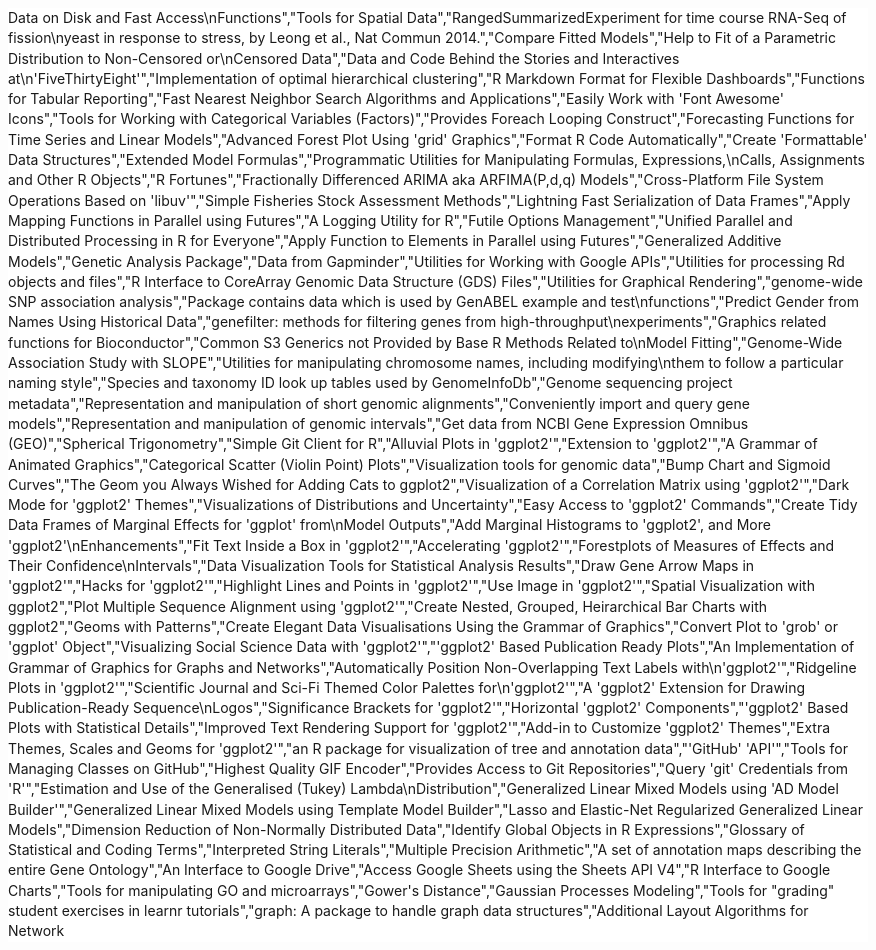 Data on Disk and Fast Access\nFunctions","Tools for Spatial Data","RangedSummarizedExperiment for time course RNA-Seq of fission\nyeast in response to stress, by Leong et al., Nat Commun 2014.","Compare Fitted Models","Help to Fit of a Parametric Distribution to Non-Censored or\nCensored Data","Data and Code Behind the Stories and Interactives at\n&apos;FiveThirtyEight&apos;","Implementation of optimal hierarchical clustering","R Markdown Format for Flexible Dashboards","Functions for Tabular Reporting","Fast Nearest Neighbor Search Algorithms and Applications","Easily Work with &apos;Font Awesome&apos; Icons","Tools for Working with Categorical Variables (Factors)","Provides Foreach Looping Construct","Forecasting Functions for Time Series and Linear Models","Advanced Forest Plot Using &apos;grid&apos; Graphics","Format R Code Automatically","Create &apos;Formattable&apos; Data Structures","Extended Model Formulas","Programmatic Utilities for Manipulating Formulas, Expressions,\nCalls, Assignments and Other R Objects","R Fortunes","Fractionally Differenced ARIMA aka ARFIMA(P,d,q) Models","Cross-Platform File System Operations Based on &apos;libuv&apos;","Simple Fisheries Stock Assessment Methods","Lightning Fast Serialization of Data Frames","Apply Mapping Functions in Parallel using Futures","A Logging Utility for R","Futile Options Management","Unified Parallel and Distributed Processing in R for Everyone","Apply Function to Elements in Parallel using Futures","Generalized Additive Models","Genetic Analysis Package","Data from Gapminder","Utilities for Working with Google APIs","Utilities for processing Rd objects and files","R Interface to CoreArray Genomic Data Structure (GDS) Files","Utilities for Graphical Rendering","genome-wide SNP association analysis","Package contains data which is used by GenABEL example and test\nfunctions","Predict Gender from Names Using Historical Data","genefilter: methods for filtering genes from high-throughput\nexperiments","Graphics related functions for Bioconductor","Common S3 Generics not Provided by Base R Methods Related to\nModel Fitting","Genome-Wide Association Study with SLOPE","Utilities for manipulating chromosome names, including modifying\nthem to follow a particular naming style","Species and taxonomy ID look up tables used by GenomeInfoDb","Genome sequencing project metadata","Representation and manipulation of short genomic alignments","Conveniently import and query gene models","Representation and manipulation of genomic intervals","Get data from NCBI Gene Expression Omnibus (GEO)","Spherical Trigonometry","Simple Git Client for R","Alluvial Plots in &apos;ggplot2&apos;","Extension to &apos;ggplot2&apos;","A Grammar of Animated Graphics","Categorical Scatter (Violin Point) Plots","Visualization tools for genomic data","Bump Chart and Sigmoid Curves","The Geom you Always Wished for Adding Cats to ggplot2","Visualization of a Correlation Matrix using &apos;ggplot2&apos;","Dark Mode for &apos;ggplot2&apos; Themes","Visualizations of Distributions and Uncertainty","Easy Access to &apos;ggplot2&apos; Commands","Create Tidy Data Frames of Marginal Effects for &apos;ggplot&apos; from\nModel Outputs","Add Marginal Histograms to &apos;ggplot2&apos;, and More &apos;ggplot2&apos;\nEnhancements","Fit Text Inside a Box in &apos;ggplot2&apos;","Accelerating &apos;ggplot2&apos;","Forestplots of Measures of Effects and Their Confidence\nIntervals","Data Visualization Tools for Statistical Analysis Results","Draw Gene Arrow Maps in &apos;ggplot2&apos;","Hacks for &apos;ggplot2&apos;","Highlight Lines and Points in &apos;ggplot2&apos;","Use Image in &apos;ggplot2&apos;","Spatial Visualization with ggplot2","Plot Multiple Sequence Alignment using &apos;ggplot2&apos;","Create Nested, Grouped, Heirarchical Bar Charts with ggplot2","Geoms with Patterns","Create Elegant Data Visualisations Using the Grammar of Graphics","Convert Plot to &apos;grob&apos; or &apos;ggplot&apos; Object","Visualizing Social Science Data with &apos;ggplot2&apos;","&apos;ggplot2&apos; Based Publication Ready Plots","An Implementation of Grammar of Graphics for Graphs and Networks","Automatically Position Non-Overlapping Text Labels with\n&apos;ggplot2&apos;","Ridgeline Plots in &apos;ggplot2&apos;","Scientific Journal and Sci-Fi Themed Color Palettes for\n&apos;ggplot2&apos;","A &apos;ggplot2&apos; Extension for Drawing Publication-Ready Sequence\nLogos","Significance Brackets for &apos;ggplot2&apos;","Horizontal &apos;ggplot2&apos; Components","&apos;ggplot2&apos; Based Plots with Statistical Details","Improved Text Rendering Support for &apos;ggplot2&apos;","Add-in to Customize &apos;ggplot2&apos; Themes","Extra Themes, Scales and Geoms for &apos;ggplot2&apos;","an R package for visualization of tree and annotation data","&apos;GitHub&apos; &apos;API&apos;","Tools for Managing Classes on GitHub","Highest Quality GIF Encoder","Provides Access to Git Repositories","Query &apos;git&apos; Credentials from &apos;R&apos;","Estimation and Use of the Generalised (Tukey) Lambda\nDistribution","Generalized Linear Mixed Models using &apos;AD Model Builder&apos;","Generalized Linear Mixed Models using Template Model Builder","Lasso and Elastic-Net Regularized Generalized Linear Models","Dimension Reduction of Non-Normally Distributed Data","Identify Global Objects in R Expressions","Glossary of Statistical and Coding Terms","Interpreted String Literals","Multiple Precision Arithmetic","A set of annotation maps describing the entire Gene Ontology","An Interface to Google Drive","Access Google Sheets using the Sheets API V4","R Interface to Google Charts","Tools for manipulating GO and microarrays","Gower&apos;s Distance","Gaussian Processes Modeling","Tools for \"grading\" student exercises in learnr tutorials","graph: A package to handle graph data structures","Additional Layout Algorithms for Network